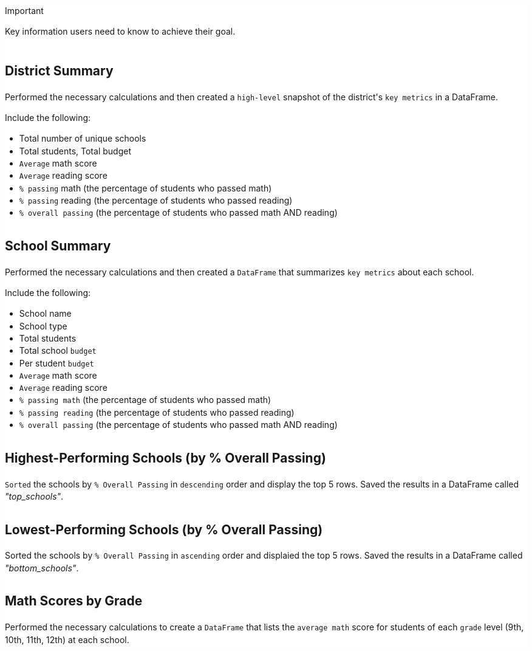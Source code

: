 #
#
> [!IMPORTANT]
> Key information users need to know to achieve their goal.
#


## District Summary
Performed the necessary calculations and then created a `high-level` snapshot of the district's `key metrics` in a DataFrame.

Include the following:

- Total number of unique schools
- Total students, Total budget
- `Average` math score
- `Average` reading score
- `% passing` math (the percentage of students who passed math)
- `% passing` reading (the percentage of students who passed reading)
- `% overall passing` (the percentage of students who passed math AND reading)

## School Summary
Performed the necessary calculations and then created a `DataFrame` that summarizes `key metrics` about each school.

Include the following:

- School name
- School type
- Total students
- Total school `budget`
- Per student `budget`
- `Average` math score
- `Average` reading score
- `% passing math` (the percentage of students who passed math)
- `% passing reading` (the percentage of students who passed reading)
- `% overall passing` (the percentage of students who passed math AND reading)

## Highest-Performing Schools (by % Overall Passing)
`Sorted` the schools by `% Overall Passing` in `descending` order and display the top 5 rows.
Saved the results in a DataFrame called _"top_schools"_.

## Lowest-Performing Schools (by % Overall Passing)
Sorted the schools by `% Overall Passing` in `ascending` order and displaied the top 5 rows.
Saved the results in a DataFrame called _"bottom_schools"_.

## Math Scores by Grade
Performed the necessary calculations to create a `DataFrame` that lists the `average math` score for students of each `grade` level (9th, 10th, 11th, 12th) at each school.
